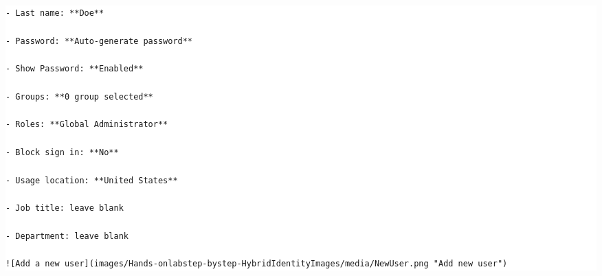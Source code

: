     - Last name: **Doe**
    
    - Password: **Auto-generate password**
    
    - Show Password: **Enabled**

    - Groups: **0 group selected**
    
    - Roles: **Global Administrator**
    
    - Block sign in: **No**
    
    - Usage location: **United States**
    
    - Job title: leave blank
    
    - Department: leave blank

    ![Add a new user](images/Hands-onlabstep-bystep-HybridIdentityImages/media/NewUser.png "Add new user")
